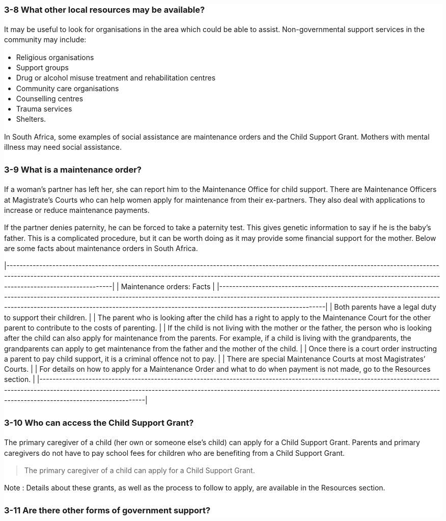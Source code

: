 ### 3-8 What other local resources may be available?

It may be useful to look for organisations in the area which could be able to assist. Non-governmental support services in the community may include: 

*	Religious organisations
*	Support groups
*	Drug or alcohol misuse treatment and rehabilitation centres
*	Community care organisations
*	Counselling centres
*	Trauma services
*	Shelters.

In South Africa, some examples of social assistance are maintenance orders and the Child Support Grant. Mothers with mental illness may need social assistance.

### 3-9 What is a maintenance order?

If a woman’s partner has left her, she can report him to the Maintenance Office for child support. There are Maintenance Officers at Magistrate’s Courts who can help women apply for maintenance from their ex-partners. They also deal with applications to increase or reduce maintenance payments. 

If the partner denies paternity, he can be forced to take a paternity test. This gives genetic information to say if he is the baby’s father. This is a complicated procedure, but it can be worth doing as it may provide some financial support for the mother. Below are some facts about maintenance orders in South Africa. 

|----------------------------------------------------------------------------------------------------------------------------------------------------------------------------------------------------------------------------------------------------------------------------------------------------------|
|                                                                                                                                        Maintenance orders: Facts                                                                                                                                         |
|----------------------------------------------------------------------------------------------------------------------------------------------------------------------------------------------------------------------------------------------------------------------------------------------------------|
| Both parents have a legal duty to support their children.                                                                                                                                                                                                                                                |
| The parent who is looking after the child has a right to apply to the Maintenance Court for the other parent to contribute to the costs of parenting.                                                                                                                                                    |
| If the child is not living with the mother or the father, the person who is looking after the child can also apply for maintenance from the parents. For example, if a child is living with the grandparents, the grandparents can apply to get maintenance from the father and the mother of the child. |
| Once there is a court order instructing a parent to pay child support, it is a criminal offence not to pay.                                                                                                                                                                                              |
| There are special Maintenance Courts at most Magistrates’ Courts.                                                                                                                                                                                                                                        |
| For details on how to apply for a Maintenance Order and what to do when payment is not made, go to the Resources section.                                                                                                                                                                                |
|----------------------------------------------------------------------------------------------------------------------------------------------------------------------------------------------------------------------------------------------------------------------------------------------------------|

### 3-10 Who can access the Child Support Grant?

The primary caregiver of a child (her own or someone else’s child) can apply for a Child Support Grant. Parents and primary caregivers do not have to pay school fees for children who are benefiting from a Child Support Grant. 

> The primary caregiver of a child can apply for a Child Support Grant. 

Note
:	Details about these grants, as well as the process to follow to apply, are available in the Resources section.

### 3-11 Are there other forms of government support?
